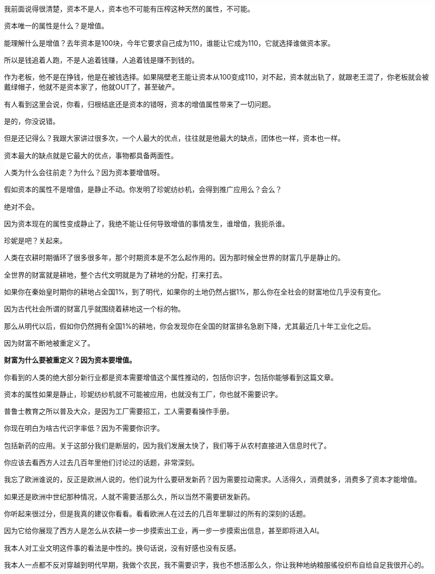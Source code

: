 我前面说得很清楚，资本不是人，资本也不可能有压榨这种天然的属性，不可能。

资本唯一的属性是什么？是增值。

能理解什么是增值？去年资本是100块，今年它要求自己成为110，谁能让它成为110，它就选择谁做资本家。

所以是钱追着人跑，不是人追着钱赚，人追着钱是赚不到钱的。

作为老板，他不是在挣钱，他是在被钱选择。如果隔壁老王能让资本从100变成110，对不起，资本就出轨了，就跟老王混了，你老板就会被戴绿帽子，他就不是资本家了，他就OUT了，甚至破产。

有人看到这里会说，你看，归根结底还是资本的错呀，资本的增值属性带来了一切问题。

是的，你没说错。

但是还记得么？我跟大家讲过很多次，一个人最大的优点，往往就是他最大的缺点，团体也一样，资本也一样。

资本最大的缺点就是它最大的优点，事物都具备两面性。

人类为什么会往前走？为什么？因为资本要增值呀。

假如资本的属性不是增值，是静止不动。你发明了珍妮纺纱机，会得到推广应用么？会么？

绝对不会。

因为资本现在的属性变成静止了，我绝不能让任何导致增值的事情发生，谁增值，我扼杀谁。

珍妮是吧？关起来。

人类在农耕时期循环了很多很多年，那个时期资本是不怎么起作用的。因为那时候全世界的财富几乎是静止的。

全世界的财富就是耕地，整个古代文明就是为了耕地的分配，打来打去。

如果你在秦始皇时期你的耕地占全国1%，到了明代，如果你的土地仍然占据1%，那么你在全社会的财富地位几乎没有变化。

因为古代社会所谓的财富几乎就围绕着耕地这一个标的物。

那么从明代以后，假如你仍然拥有全国1%的耕地，你会发现你在全国的财富排名急剧下降，尤其最近几十年工业化之后。

因为财富不断地被重定义了。

**财富为什么要被重定义？因为资本要增值。**

你看到的人类的绝大部分新行业都是资本需要增值这个属性推动的，包括你识字，包括你能够看到这篇文章。

资本的属性如果是静止，珍妮纺纱机就不可能被应用，也就没有工厂，你也就不需要识字。

普鲁士教育之所以普及大众，是因为工厂需要招工，工人需要看操作手册。

你现在明白为啥古代识字率低？因为不需要你识字。

包括新药的应用。关于这部分我们是断层的，因为我们发展太快了，我们等于从农村直接进入信息时代了。

你应该去看西方人过去几百年里他们讨论过的话题，非常深刻。

我忘了欧洲谁说的，反正是欧洲人说的，他们说为什么要研发新药？因为需要拉动需求。人活得久，消费就多，消费多了资本才能增值。

如果还是欧洲中世纪那种情况，人就不需要活那么久，所以当然不需要研发新药。

你听起来很过分，但是我真的建议你看看。看看欧洲人在过去的几百年里聊过的所有的深刻的话题。

因为它给你展现了西方人是怎么从农耕一步一步摸索出工业，再一步一步摸索出信息，甚至即将进入AI。

我本人对工业文明这件事的看法是中性的。换句话说，没有好感也没有反感。

我本人一点都不反对穿越到明代早期，我做个农民，我不需要识字，我也不想活那么久，你让我种地纳粮服徭役织布自给自足我很开心的。
